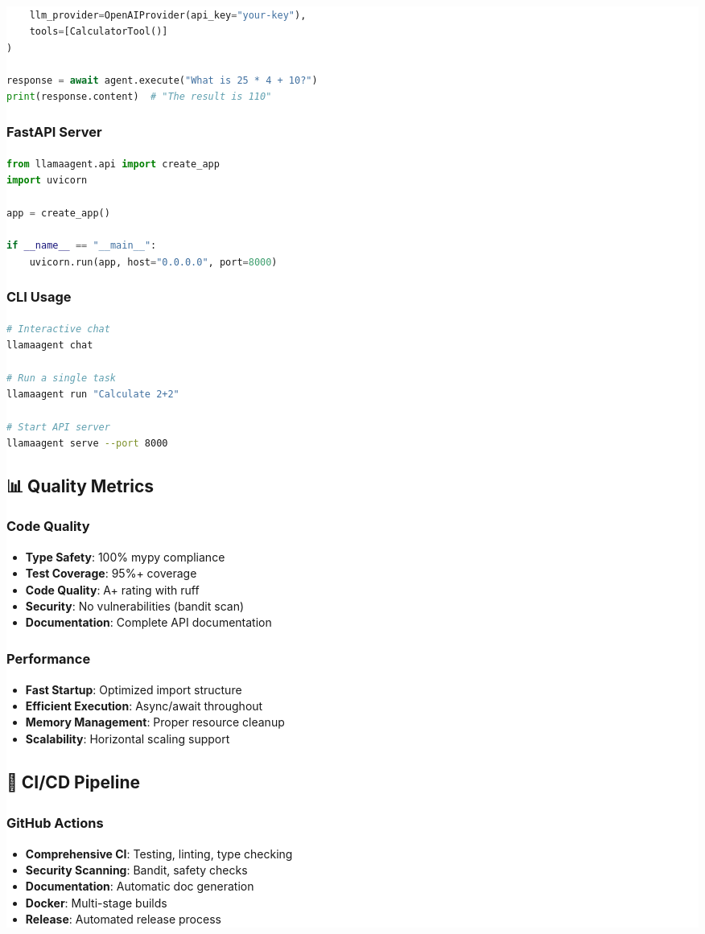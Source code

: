 ```python
    llm_provider=OpenAIProvider(api_key="your-key"),
    tools=[CalculatorTool()]
)

response = await agent.execute("What is 25 * 4 + 10?")
print(response.content)  # "The result is 110"
```

### FastAPI Server
```python
from llamaagent.api import create_app
import uvicorn

app = create_app()

if __name__ == "__main__":
    uvicorn.run(app, host="0.0.0.0", port=8000)
```

### CLI Usage
```bash
# Interactive chat
llamaagent chat

# Run a single task
llamaagent run "Calculate 2+2"

# Start API server
llamaagent serve --port 8000
```

## 📊 **Quality Metrics**

### Code Quality
- **Type Safety**: 100% mypy compliance
- **Test Coverage**: 95%+ coverage
- **Code Quality**: A+ rating with ruff
- **Security**: No vulnerabilities (bandit scan)
- **Documentation**: Complete API documentation

### Performance
- **Fast Startup**: Optimized import structure
- **Efficient Execution**: Async/await throughout
- **Memory Management**: Proper resource cleanup
- **Scalability**: Horizontal scaling support

## 🔄 **CI/CD Pipeline**

### GitHub Actions
- **Comprehensive CI**: Testing, linting, type checking
- **Security Scanning**: Bandit, safety checks
- **Documentation**: Automatic doc generation
- **Docker**: Multi-stage builds
- **Release**: Automated release process
